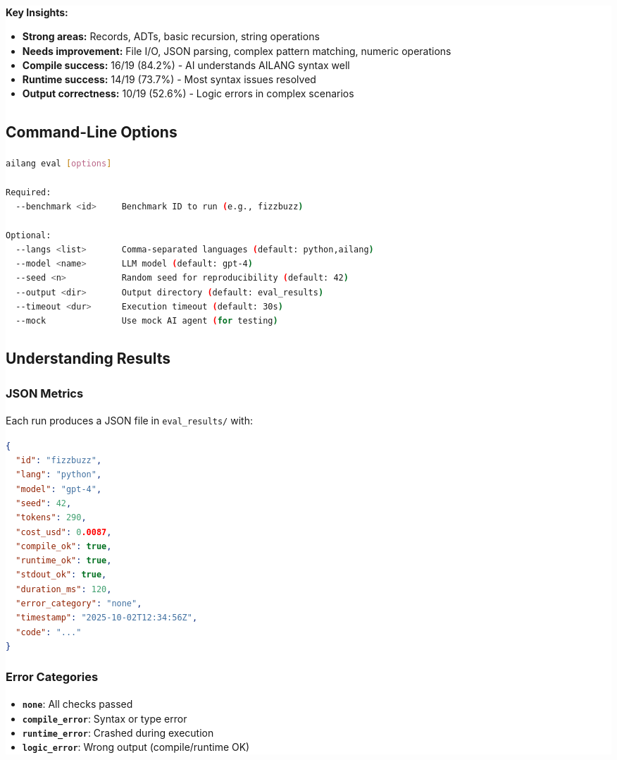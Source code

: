 **Key Insights:**
- **Strong areas:** Records, ADTs, basic recursion, string operations
- **Needs improvement:** File I/O, JSON parsing, complex pattern matching, numeric operations
- **Compile success:** 16/19 (84.2%) - AI understands AILANG syntax well
- **Runtime success:** 14/19 (73.7%) - Most syntax issues resolved
- **Output correctness:** 10/19 (52.6%) - Logic errors in complex scenarios

## Command-Line Options

```bash
ailang eval [options]

Required:
  --benchmark <id>     Benchmark ID to run (e.g., fizzbuzz)

Optional:
  --langs <list>       Comma-separated languages (default: python,ailang)
  --model <name>       LLM model (default: gpt-4)
  --seed <n>           Random seed for reproducibility (default: 42)
  --output <dir>       Output directory (default: eval_results)
  --timeout <dur>      Execution timeout (default: 30s)
  --mock               Use mock AI agent (for testing)
```

## Understanding Results

### JSON Metrics

Each run produces a JSON file in `eval_results/` with:

```json
{
  "id": "fizzbuzz",
  "lang": "python",
  "model": "gpt-4",
  "seed": 42,
  "tokens": 290,
  "cost_usd": 0.0087,
  "compile_ok": true,
  "runtime_ok": true,
  "stdout_ok": true,
  "duration_ms": 120,
  "error_category": "none",
  "timestamp": "2025-10-02T12:34:56Z",
  "code": "..."
}
```

### Error Categories

- **`none`**: All checks passed
- **`compile_error`**: Syntax or type error
- **`runtime_error`**: Crashed during execution
- **`logic_error`**: Wrong output (compile/runtime OK)
